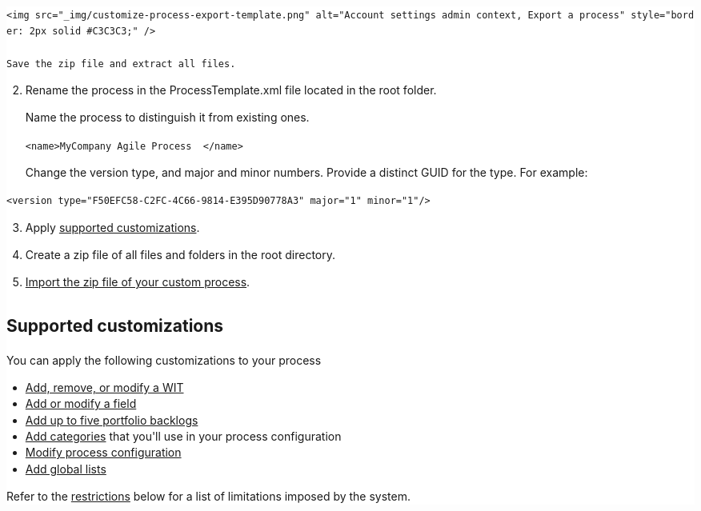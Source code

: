 	<img src="_img/customize-process-export-template.png" alt="Account settings admin context, Export a process" style="border: 2px solid #C3C3C3;" /> 
  
    Save the zip file and extract all files.

2.	Rename the process in the ProcessTemplate.xml file located in the root folder.

    Name the process to distinguish it from existing ones.
    
    ```<name>MyCompany Agile Process  </name>```

    Change the version type, and major and minor numbers. Provide a distinct GUID for the type. For example: 

   ```<version type="F50EFC58-C2FC-4C66-9814-E395D90778A3" major="1" minor="1"/>```

3.	Apply [supported customizations](#supported-customizations).  
         
4.  Create a zip file of all files and folders in the root directory.

5.  [Import the zip file of your custom process](import-process.md).
 
<a id="supported-customizations"></a>

## Supported customizations
You can apply the following customizations to your process 
 
*   [Add, remove, or modify a WIT](../../../../reference/add-modify-wit.md)    
*   [Add or modify a field](../../../../reference/add-modify-wit.md)    
*   [Add up to five portfolio backlogs](../../../../reference/add-portfolio-backlogs.md)
*   [Add categories](../../../../reference/xml/use-categories-to-group-work-item-types.md) that you'll use in your process configuration
*   [Modify process configuration](../../../../reference/xml/process-configuration-xml-element.md)
*   [Add global lists](../../../../reference/xml/define-global-lists.md)

Refer to the [restrictions](#restrictions) below for a list of limitations imposed by the system. 
   ```